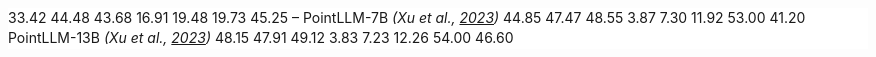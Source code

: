 <td class="ltx_td ltx_align_center ltx_border_t" id="S2.T5.3.1.7.2" style="padding-top:1pt;padding-bottom:1pt;">33.42</td>
<td class="ltx_td ltx_align_center ltx_border_t" id="S2.T5.3.1.7.3" style="padding-top:1pt;padding-bottom:1pt;">44.48</td>
<td class="ltx_td ltx_align_center ltx_border_t" id="S2.T5.3.1.7.4" style="padding-top:1pt;padding-bottom:1pt;">43.68</td>
<td class="ltx_td ltx_align_center ltx_border_t" id="S2.T5.3.1.7.5" style="padding-top:1pt;padding-bottom:1pt;"><span class="ltx_text ltx_font_bold" id="S2.T5.3.1.7.5.1">16.91</span></td>
<td class="ltx_td ltx_align_center ltx_border_t" id="S2.T5.3.1.7.6" style="padding-top:1pt;padding-bottom:1pt;"><span class="ltx_text ltx_font_bold" id="S2.T5.3.1.7.6.1">19.48</span></td>
<td class="ltx_td ltx_align_center ltx_border_r ltx_border_t" id="S2.T5.3.1.7.7" style="padding-top:1pt;padding-bottom:1pt;"><span class="ltx_text ltx_font_bold" id="S2.T5.3.1.7.7.1">19.73</span></td>
<td class="ltx_td ltx_align_center ltx_border_r ltx_border_t" id="S2.T5.3.1.7.8" style="padding-top:1pt;padding-bottom:1pt;">45.25</td>
<td class="ltx_td ltx_align_center ltx_border_t" id="S2.T5.3.1.7.9" style="padding-top:1pt;padding-bottom:1pt;">–</td>
</tr>
<tr class="ltx_tr" id="S2.T5.3.1.8">
<td class="ltx_td ltx_align_left ltx_border_r" id="S2.T5.3.1.8.1" style="padding-top:1pt;padding-bottom:1pt;">PointLLM-7B <cite class="ltx_cite ltx_citemacro_citep">(Xu et al., <a class="ltx_ref" href="https://arxiv.org/html/2502.09620v1#bib.bib42" title="">2023</a>)</cite>
</td>
<td class="ltx_td ltx_align_center" id="S2.T5.3.1.8.2" style="padding-top:1pt;padding-bottom:1pt;">44.85</td>
<td class="ltx_td ltx_align_center" id="S2.T5.3.1.8.3" style="padding-top:1pt;padding-bottom:1pt;">47.47</td>
<td class="ltx_td ltx_align_center" id="S2.T5.3.1.8.4" style="padding-top:1pt;padding-bottom:1pt;">48.55</td>
<td class="ltx_td ltx_align_center" id="S2.T5.3.1.8.5" style="padding-top:1pt;padding-bottom:1pt;">3.87</td>
<td class="ltx_td ltx_align_center" id="S2.T5.3.1.8.6" style="padding-top:1pt;padding-bottom:1pt;">7.30</td>
<td class="ltx_td ltx_align_center ltx_border_r" id="S2.T5.3.1.8.7" style="padding-top:1pt;padding-bottom:1pt;">11.92</td>
<td class="ltx_td ltx_align_center ltx_border_r" id="S2.T5.3.1.8.8" style="padding-top:1pt;padding-bottom:1pt;">53.00</td>
<td class="ltx_td ltx_align_center" id="S2.T5.3.1.8.9" style="padding-top:1pt;padding-bottom:1pt;">41.20</td>
</tr>
<tr class="ltx_tr" id="S2.T5.3.1.9">
<td class="ltx_td ltx_align_left ltx_border_r" id="S2.T5.3.1.9.1" style="padding-top:1pt;padding-bottom:1pt;">PointLLM-13B <cite class="ltx_cite ltx_citemacro_citep">(Xu et al., <a class="ltx_ref" href="https://arxiv.org/html/2502.09620v1#bib.bib42" title="">2023</a>)</cite>
</td>
<td class="ltx_td ltx_align_center" id="S2.T5.3.1.9.2" style="padding-top:1pt;padding-bottom:1pt;">48.15</td>
<td class="ltx_td ltx_align_center" id="S2.T5.3.1.9.3" style="padding-top:1pt;padding-bottom:1pt;">47.91</td>
<td class="ltx_td ltx_align_center" id="S2.T5.3.1.9.4" style="padding-top:1pt;padding-bottom:1pt;">49.12</td>
<td class="ltx_td ltx_align_center" id="S2.T5.3.1.9.5" style="padding-top:1pt;padding-bottom:1pt;">3.83</td>
<td class="ltx_td ltx_align_center" id="S2.T5.3.1.9.6" style="padding-top:1pt;padding-bottom:1pt;">7.23</td>
<td class="ltx_td ltx_align_center ltx_border_r" id="S2.T5.3.1.9.7" style="padding-top:1pt;padding-bottom:1pt;">12.26</td>
<td class="ltx_td ltx_align_center ltx_border_r" id="S2.T5.3.1.9.8" style="padding-top:1pt;padding-bottom:1pt;">54.00</td>
<td class="ltx_td ltx_align_center" id="S2.T5.3.1.9.9" style="padding-top:1pt;padding-bottom:1pt;">46.60</td>
</tr>
<tr class="ltx_tr" id="S2.T5.3.1.10">